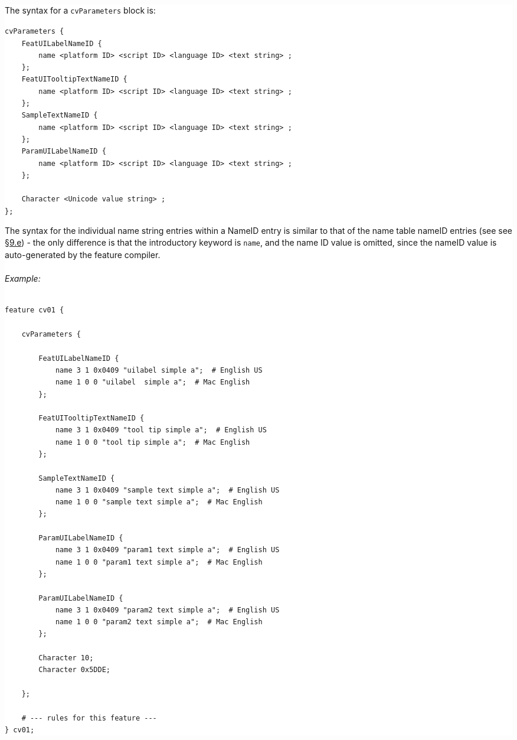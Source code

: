 The syntax for a `cvParameters` block is:

```fea
cvParameters {
    FeatUILabelNameID {
        name <platform ID> <script ID> <language ID> <text string> ;
    };
    FeatUITooltipTextNameID {
        name <platform ID> <script ID> <language ID> <text string> ;
    };
    SampleTextNameID {
        name <platform ID> <script ID> <language ID> <text string> ;
    };
    ParamUILabelNameID {
        name <platform ID> <script ID> <language ID> <text string> ;
    };

    Character <Unicode value string> ;
};
```

The syntax for the individual name string entries within a NameID entry is
similar to that of the name table nameID entries (see see §[9.e](#9.e)) - the
only difference is that the introductory keyword is `name`, and the name ID
value is omitted, since the nameID value is auto-generated by the feature
compiler.

###### Example:

```fea
feature cv01 {

    cvParameters {

        FeatUILabelNameID {
            name 3 1 0x0409 "uilabel simple a";  # English US
            name 1 0 0 "uilabel  simple a";  # Mac English
        };

        FeatUITooltipTextNameID {
            name 3 1 0x0409 "tool tip simple a";  # English US
            name 1 0 0 "tool tip simple a";  # Mac English
        };

        SampleTextNameID {
            name 3 1 0x0409 "sample text simple a";  # English US
            name 1 0 0 "sample text simple a";  # Mac English
        };

        ParamUILabelNameID {
            name 3 1 0x0409 "param1 text simple a";  # English US
            name 1 0 0 "param1 text simple a";  # Mac English
        };

        ParamUILabelNameID {
            name 3 1 0x0409 "param2 text simple a";  # English US
            name 1 0 0 "param2 text simple a";  # Mac English
        };

        Character 10;
        Character 0x5DDE;

    };

    # --- rules for this feature ---
} cv01;
```